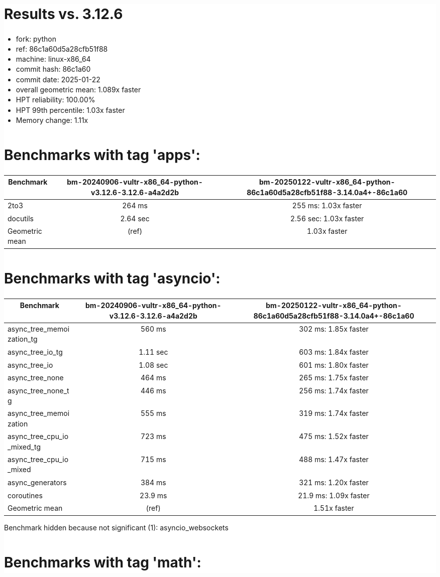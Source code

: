 # Results vs. 3.12.6

- fork: python
- ref: 86c1a60d5a28cfb51f88
- machine: linux-x86_64
- commit hash: 86c1a60
- commit date: 2025-01-22
- overall geometric mean: 1.089x faster
- HPT reliability: 100.00%
- HPT 99th percentile: 1.03x faster
- Memory change: 1.11x

Benchmarks with tag 'apps':
===========================

| Benchmark      | bm-20240906-vultr-x86_64-python-v3.12.6-3.12.6-a4a2d2b | bm-20250122-vultr-x86_64-python-86c1a60d5a28cfb51f88-3.14.0a4+-86c1a60 |
|----------------|:------------------------------------------------------:|:----------------------------------------------------------------------:|
| 2to3           | 264 ms                                                 | 255 ms: 1.03x faster                                                   |
| docutils       | 2.64 sec                                               | 2.56 sec: 1.03x faster                                                 |
| Geometric mean | (ref)                                                  | 1.03x faster                                                           |

Benchmarks with tag 'asyncio':
==============================

| Benchmark                  | bm-20240906-vultr-x86_64-python-v3.12.6-3.12.6-a4a2d2b | bm-20250122-vultr-x86_64-python-86c1a60d5a28cfb51f88-3.14.0a4+-86c1a60 |
|----------------------------|:------------------------------------------------------:|:----------------------------------------------------------------------:|
| async_tree_memoization_tg  | 560 ms                                                 | 302 ms: 1.85x faster                                                   |
| async_tree_io_tg           | 1.11 sec                                               | 603 ms: 1.84x faster                                                   |
| async_tree_io              | 1.08 sec                                               | 601 ms: 1.80x faster                                                   |
| async_tree_none            | 464 ms                                                 | 265 ms: 1.75x faster                                                   |
| async_tree_none_tg         | 446 ms                                                 | 256 ms: 1.74x faster                                                   |
| async_tree_memoization     | 555 ms                                                 | 319 ms: 1.74x faster                                                   |
| async_tree_cpu_io_mixed_tg | 723 ms                                                 | 475 ms: 1.52x faster                                                   |
| async_tree_cpu_io_mixed    | 715 ms                                                 | 488 ms: 1.47x faster                                                   |
| async_generators           | 384 ms                                                 | 321 ms: 1.20x faster                                                   |
| coroutines                 | 23.9 ms                                                | 21.9 ms: 1.09x faster                                                  |
| Geometric mean             | (ref)                                                  | 1.51x faster                                                           |

Benchmark hidden because not significant (1): asyncio_websockets

Benchmarks with tag 'math':
===========================
